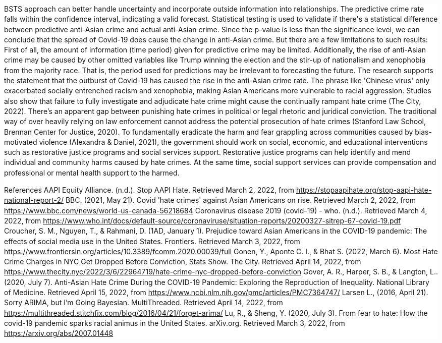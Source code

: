 BSTS approach can better handle uncertainty and incorporate outside information into relationships. The predictive crime rate falls within the confidence interval, indicating a valid forecast. Statistical testing is used to validate if there's a statistical difference between predictive anti-Asian crime and actual anti-Asian crime. Since the p-value is less than the significance level, we can conclude that the spread of Covid-19 does cause the change in anti-Asian crime. But there are a few limitations to such results:  First of all, the amount of information (time period) given for predictive crime may be limited. Additionally, the rise of anti-Asian crime may be caused by other omitted variables like Trump winning the election and the stir-up of nationalism and xenophobia from the majority race. That is, the period used for predictions may be irrelevant to forecasting the future. 
The research supports the statement that the outburst of Covid-19 has caused the rise in the anti-Asian crime rate. The phrase like 'Chinese virus' only exacerbated socially entrenched racism and xenophobia, making Asian Americans more vulnerable to racial aggression. Studies also show that failure to fully investigate and adjudicate hate crime might cause the continually rampant hate crime (The City, 2022). There’s an apparent gap between punishing hate crimes in political or legal rhetoric and juridical conviction. The traditional way of over heavily relying on law enforcement cannot address the potential prosecution of hate crimes (Stanford Law School, Brennan Center for Justice, 2020). To fundamentally eradicate the harm and fear grappling across communities caused by bias-motivated violence (Alexandra & Daniel, 2021), the government should work on social, economic, and educational interventions such as restorative justice programs and social services support. Restorative justice programs can help identify and mend individual and community harms caused by hate crimes. At the same time, social support services can provide compensation and professional or mental health support to the harmed. 





















References
AAPI Equity Alliance. (n.d.). Stop AAPI Hate. Retrieved March 2, 2022, from https://stopaapihate.org/stop-aapi-hate-national-report-2/ 
BBC. (2021, May 21). Covid 'hate crimes' against Asian Americans on rise. Retrieved March 2, 2022, from https://www.bbc.com/news/world-us-canada-56218684 
Coronavirus disease 2019 (covid-19) - who. (n.d.). Retrieved March 4, 2022, from https://www.who.int/docs/default-source/coronaviruse/situation-reports/20200327-sitrep-67-covid-19.pdf  
Croucher, S. M., Nguyen, T., & Rahmani, D. (1AD, January 1). Prejudice toward Asian Americans in the COVID-19 pandemic: The effects of social media use in the United States. Frontiers. Retrieved March 3, 2022, from https://www.frontiersin.org/articles/10.3389/fcomm.2020.00039/full 
Gonen, Y., Aponte C. I., & Bhat S. (2022, March 6). Most Hate Crime Charges in NYC Get Dropped Before Conviction, Stats Show. The City. Retrieved April 14, 2022, from https://www.thecity.nyc/2022/3/6/22964719/hate-crime-nyc-dropped-before-conviction
Gover, A. R., Harper, S. B., & Langton, L.. (2020, July 7). Anti-Asian Hate Crime During the COVID-19 Pandemic: Exploring the Reproduction of Inequality. National Library of Medicine. Retrieved April 15, 2022, from https://www.ncbi.nlm.nih.gov/pmc/articles/PMC7364747/ 
Larsen L., (2016, April 21). Sorry ARIMA, but I’m Going Bayesian. MultiThreaded. Retrieved April 14, 2022, from https://multithreaded.stitchfix.com/blog/2016/04/21/forget-arima/
Lu, R., & Sheng, Y. (2020, July 3). From fear to hate: How the covid-19 pandemic sparks racial animus in the United States. arXiv.org. Retrieved March 3, 2022, from https://arxiv.org/abs/2007.01448
